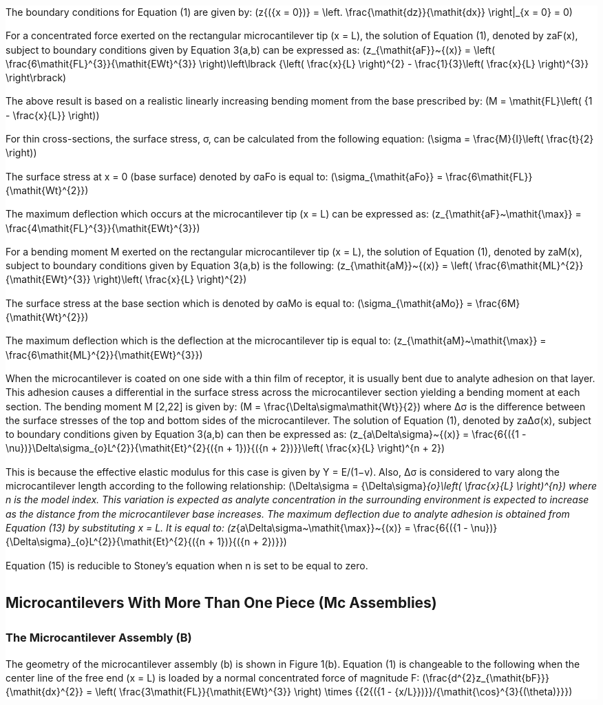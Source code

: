 The boundary conditions for Equation (1) are given by: \(z{({x = 0})} = \left. \frac{\mathit{dz}}{\mathit{dx}} \right|_{x = 0} = 0\)

For a concentrated force exerted on the rectangular microcantilever tip (x = L), the solution of Equation (1), denoted by zaF(x), subject to boundary conditions given by Equation 3(a,b) can be expressed as: \(z_{\mathit{aF}}~{(x)} = \left( \frac{6\mathit{FL}^{3}}{\mathit{EWt}^{3}} \right)\left\lbrack {\left( \frac{x}{L} \right)^{2} - \frac{1}{3}\left( \frac{x}{L} \right)^{3}} \right\rbrack\)

The above result is based on a realistic linearly increasing bending moment from the base prescribed by: \(M = \mathit{FL}\left( {1 - \frac{x}{L}} \right)\)

For thin cross-sections, the surface stress, σ, can be calculated from the following equation: \(\sigma = \frac{M}{I}\left( \frac{t}{2} \right)\)

The surface stress at x = 0 (base surface) denoted by σaFo is equal to: \(\sigma_{\mathit{aFo}} = \frac{6\mathit{FL}}{\mathit{Wt}^{2}}\)

The maximum deflection which occurs at the microcantilever tip (x = L) can be expressed as: \(z_{\mathit{aF}~\mathit{\max}} = \frac{4\mathit{FL}^{3}}{\mathit{EWt}^{3}}\)

For a bending moment M exerted on the rectangular microcantilever tip (x = L), the solution of Equation (1), denoted by zaM(x), subject to boundary conditions given by Equation 3(a,b) is the following: \(z_{\mathit{aM}}~{(x)} = \left( \frac{6\mathit{ML}^{2}}{\mathit{EWt}^{3}} \right)\left( \frac{x}{L} \right)^{2}\)

The surface stress at the base section which is denoted by σaMo is equal to: \(\sigma_{\mathit{aMo}} = \frac{6M}{\mathit{Wt}^{2}}\)

The maximum deflection which is the deflection at the microcantilever tip is equal to: \(z_{\mathit{aM}~\mathit{\max}} = \frac{6\mathit{ML}^{2}}{\mathit{EWt}^{3}}\)

When the microcantilever is coated on one side with a thin film of receptor, it is usually bent due to analyte adhesion on that layer. This adhesion causes a differential in the surface stress across the microcantilever section yielding a bending moment at each section. The bending moment M [2,22] is given by: \(M = \frac{\Delta\sigma\mathit{Wt}}{2}\) where Δσ is the difference between the surface stresses of the top and bottom sides of the microcantilever. The solution of Equation (1), denoted by zaΔσ(x), subject to boundary conditions given by Equation 3(a,b) can then be expressed as: \(z_{a\Delta\sigma}~{(x)} = \frac{6{({1 - \nu})}\Delta\sigma_{o}L^{2}}{\mathit{Et}^{2}{({n + 1})}{({n + 2})}}\left( \frac{x}{L} \right)^{n + 2}\)

This is because the effective elastic modulus for this case is given by Y = E/(1−v). Also, Δσ is considered to vary along the microcantilever length according to the following relationship: \(\Delta\sigma = {\Delta\sigma}_{o}\left( \frac{x}{L} \right)^{n}\) where n is the model index. This variation is expected as analyte concentration in the surrounding environment is expected to increase as the distance from the microcantilever base increases. The maximum deflection due to analyte adhesion is obtained from Equation (13) by substituting x = L. It is equal to: \(z_{a\Delta\sigma~\mathit{\max}}~{(x)} = \frac{6{({1 - \nu})}{\Delta\sigma}_{o}L^{2}}{\mathit{Et}^{2}{({n + 1})}{({n + 2})}}\)

Equation (15) is reducible to Stoney’s equation when n is set to be equal to zero.

## Microcantilevers With More Than One Piece (Mc Assemblies)

### The Microcantilever Assembly (B)

The geometry of the microcantilever assembly (b) is shown in Figure 1(b). Equation (1) is changeable to the following when the center line of the free end (x = L) is loaded by a normal concentrated force of magnitude F: \(\frac{d^{2}z_{\mathit{bF}}}{\mathit{dx}^{2}} = \left( \frac{3\mathit{FL}}{\mathit{EWt}^{3}} \right) \times {{2{({1 - {x/L}})}}/{\mathit{\cos}^{3}{(\theta)}}}\)
